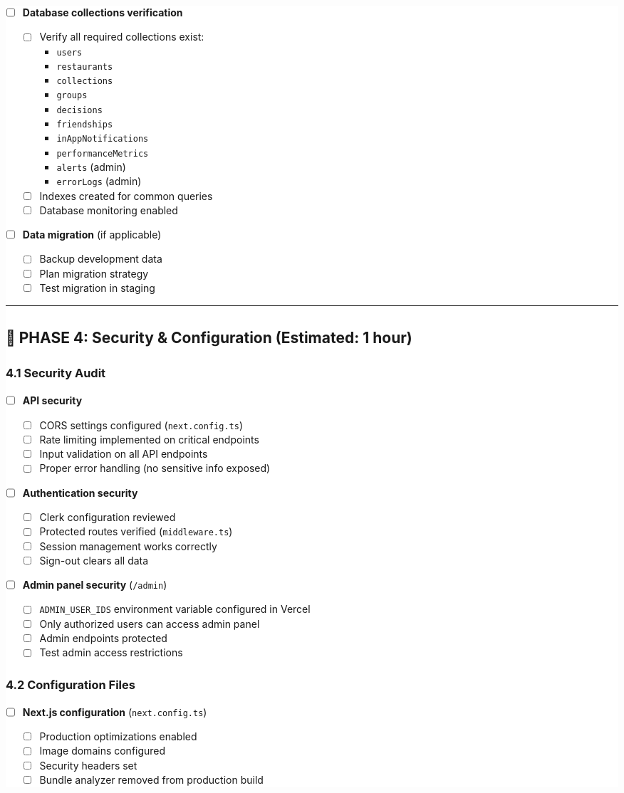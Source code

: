 - [ ] **Database collections verification**

  - [ ] Verify all required collections exist:
    - `users`
    - `restaurants`
    - `collections`
    - `groups`
    - `decisions`
    - `friendships`
    - `inAppNotifications`
    - `performanceMetrics`
    - `alerts` (admin)
    - `errorLogs` (admin)
  - [ ] Indexes created for common queries
  - [ ] Database monitoring enabled

- [ ] **Data migration** (if applicable)
  - [ ] Backup development data
  - [ ] Plan migration strategy
  - [ ] Test migration in staging

---

## 🔐 **PHASE 4: Security & Configuration** (Estimated: 1 hour)

### 4.1 Security Audit

- [ ] **API security**

  - [ ] CORS settings configured (`next.config.ts`)
  - [ ] Rate limiting implemented on critical endpoints
  - [ ] Input validation on all API endpoints
  - [ ] Proper error handling (no sensitive info exposed)

- [ ] **Authentication security**

  - [ ] Clerk configuration reviewed
  - [ ] Protected routes verified (`middleware.ts`)
  - [ ] Session management works correctly
  - [ ] Sign-out clears all data

- [ ] **Admin panel security** (`/admin`)
  - [ ] `ADMIN_USER_IDS` environment variable configured in Vercel
  - [ ] Only authorized users can access admin panel
  - [ ] Admin endpoints protected
  - [ ] Test admin access restrictions

### 4.2 Configuration Files

- [ ] **Next.js configuration** (`next.config.ts`)

  - [ ] Production optimizations enabled
  - [ ] Image domains configured
  - [ ] Security headers set
  - [ ] Bundle analyzer removed from production build
